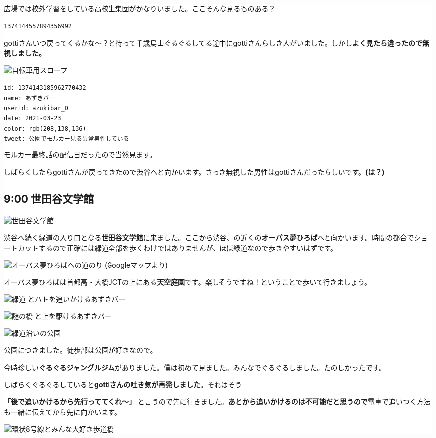 
広場では校外学習をしている高校生集団がかなりいました。ここそんな見るものある？ 

```twitter
1374144557894356992
```


gottiさんいつ戻ってくるかな〜？と待って千歳烏山ぐるぐるしてる途中にgottiさんらしき人がいました。しかし**よく見たら違ったので無視しました。**

 

![](https://res.cloudinary.com/trpfrog/blog/tokyotower-walking/20210324182200 "自転車用スロープ")

```twitter-archived
id: 1374143185962770432
name: あずきバー
userid: azukibar_D
date: 2021-03-23
color: rgb(208,138,136)
tweet: 公園でモルカー見る異常男性している
```

モルカー最終話の配信日だったので当然見ます。

しばらくしたらgottiさんが戻ってきたので渋谷へと向かいます。さっき無視した男性はgottiさんだったらしいです。**(は？)**

 

## 9:00 世田谷文学館

![](https://res.cloudinary.com/trpfrog/blog/tokyotower-walking/20210324182709 "世田谷文学館")

渋谷へ続く緑道の入り口となる**世田谷文学館**に来ました。ここから渋谷、の近くの**オーパス夢ひろば**へと向かいます。時間の都合でショートカットするので正確には緑道全部を歩くわけではありませんが、ほぼ緑道なので歩きやすいはずです。

![](https://res.cloudinary.com/trpfrog/blog/tokyotower-walking/20210324183839 "オーパス夢ひろばへの道のり (Googleマップより)")

オーパス夢ひろばは首都高・大橋JCTの上にある**天空庭園**です。楽しそうですね！ということで歩いて行きましょう。

 

![](https://res.cloudinary.com/trpfrog/blog/tokyotower-walking/20210324184711 "緑道 とハトを追いかけるあずきバー")

![](https://res.cloudinary.com/trpfrog/blog/tokyotower-walking/20210324184840 "謎の橋 と上を駆けるあずきバー")

![](https://res.cloudinary.com/trpfrog/blog/tokyotower-walking/20210324185010 "緑道沿いの公園")

公園につきました。徒歩部は公園が好きなので。

今時珍しい**ぐるぐるジャングルジム**がありました。僕は初めて見ました。みんなでぐるぐるしました。たのしかったです。

しばらくぐるぐるしていると**gottiさんの吐き気が再発しました**。それはそう

**「後で追いかけるから先行っててくれ〜」** と言うので先に行きました。**あとから追いかけるのは不可能だと思うので**電車で追いつく方法も一緒に伝えてから先に向かいます。

 

![](https://res.cloudinary.com/trpfrog/blog/tokyotower-walking/20210324185414 "環状8号線とみんな大好き歩道橋")

